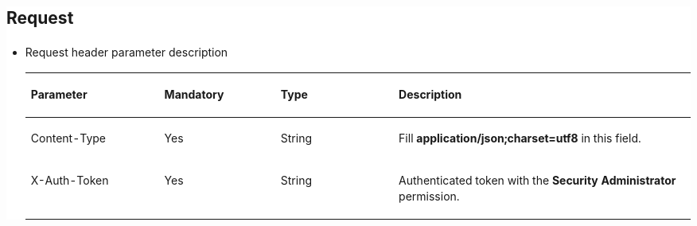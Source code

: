 
## Request<a name="section2423062694352"></a>

-   Request header parameter description

    <a name="table6334919494352"></a>
    <table><thead align="left"><tr id="row4195230994352"><th class="cellrowborder" valign="top" width="20.07%" id="mcps1.1.5.1.1"><p id="p4269386794352"><a name="p4269386794352"></a><a name="p4269386794352"></a><strong id="b1970987591656"><a name="b1970987591656"></a><a name="b1970987591656"></a>Parameter</strong></p>
    </th>
    <th class="cellrowborder" valign="top" width="17.48%" id="mcps1.1.5.1.2"><p id="p3565117394352"><a name="p3565117394352"></a><a name="p3565117394352"></a><strong id="a105e6ed8c3de4c5a9dde97ae5a71071e_3"><a name="a105e6ed8c3de4c5a9dde97ae5a71071e_3"></a><a name="a105e6ed8c3de4c5a9dde97ae5a71071e_3"></a>Mandatory</strong></p>
    </th>
    <th class="cellrowborder" valign="top" width="17.740000000000002%" id="mcps1.1.5.1.3"><p id="p206388394352"><a name="p206388394352"></a><a name="p206388394352"></a><strong id="a703d34a49a2f4162bc1a1a439f655f95_3"><a name="a703d34a49a2f4162bc1a1a439f655f95_3"></a><a name="a703d34a49a2f4162bc1a1a439f655f95_3"></a>Type</strong></p>
    </th>
    <th class="cellrowborder" valign="top" width="44.71%" id="mcps1.1.5.1.4"><p id="p3295687194352"><a name="p3295687194352"></a><a name="p3295687194352"></a><strong id="b5626546891656"><a name="b5626546891656"></a><a name="b5626546891656"></a>Description</strong></p>
    </th>
    </tr>
    </thead>
    <tbody><tr id="row5226086294352"><td class="cellrowborder" valign="top" width="20.07%" headers="mcps1.1.5.1.1 "><p id="p527145094352"><a name="p527145094352"></a><a name="p527145094352"></a>Content-Type</p>
    </td>
    <td class="cellrowborder" valign="top" width="17.48%" headers="mcps1.1.5.1.2 "><p id="p2433433994352"><a name="p2433433994352"></a><a name="p2433433994352"></a>Yes</p>
    </td>
    <td class="cellrowborder" valign="top" width="17.740000000000002%" headers="mcps1.1.5.1.3 "><p id="p2492444894352"><a name="p2492444894352"></a><a name="p2492444894352"></a>String</p>
    </td>
    <td class="cellrowborder" valign="top" width="44.71%" headers="mcps1.1.5.1.4 "><p id="p561442694352"><a name="p561442694352"></a><a name="p561442694352"></a>Fill <strong id="b842352706161331"><a name="b842352706161331"></a><a name="b842352706161331"></a>application/json;charset=utf8</strong> in this field.</p>
    </td>
    </tr>
    <tr id="row5052983794352"><td class="cellrowborder" valign="top" width="20.07%" headers="mcps1.1.5.1.1 "><p id="p6638498894352"><a name="p6638498894352"></a><a name="p6638498894352"></a>X-Auth-Token</p>
    </td>
    <td class="cellrowborder" valign="top" width="17.48%" headers="mcps1.1.5.1.2 "><p id="p847497294352"><a name="p847497294352"></a><a name="p847497294352"></a>Yes</p>
    </td>
    <td class="cellrowborder" valign="top" width="17.740000000000002%" headers="mcps1.1.5.1.3 "><p id="p1538414994352"><a name="p1538414994352"></a><a name="p1538414994352"></a>String</p>
    </td>
    <td class="cellrowborder" valign="top" width="44.71%" headers="mcps1.1.5.1.4 "><p id="p24112655143038"><a name="p24112655143038"></a><a name="p24112655143038"></a>Authenticated token with the <strong id="b750798910387"><a name="b750798910387"></a><a name="b750798910387"></a>Security Administrator</strong> permission.</p>
    </td>
    </tr>
    </tbody>
    </table>
